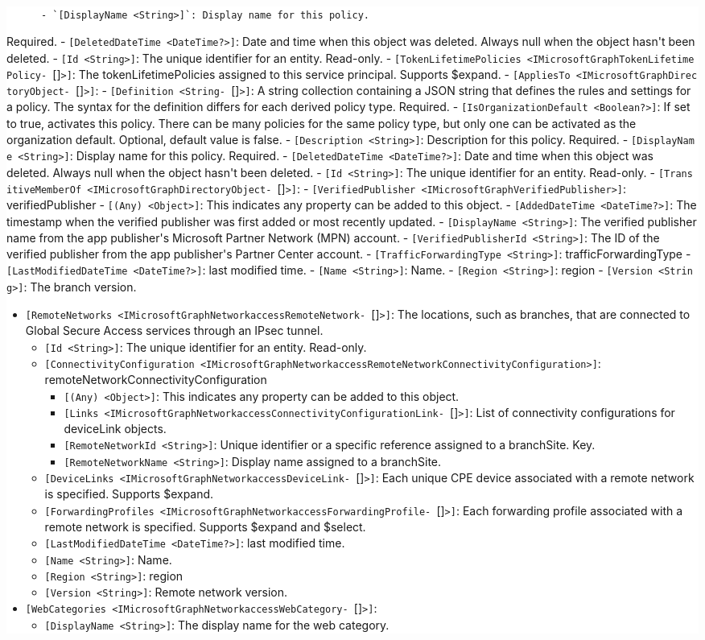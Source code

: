           - `[DisplayName <String>]`: Display name for this policy.
Required.
          - `[DeletedDateTime <DateTime?>]`: Date and time when this object was deleted.
Always null when the object hasn't been deleted.
          - `[Id <String>]`: The unique identifier for an entity.
Read-only.
        - `[TokenLifetimePolicies <IMicrosoftGraphTokenLifetimePolicy- `[]`>]`: The tokenLifetimePolicies assigned to this service principal.
Supports $expand.
          - `[AppliesTo <IMicrosoftGraphDirectoryObject- `[]`>]`: 
          - `[Definition <String- `[]`>]`: A string collection containing a JSON string that defines the rules and settings for a policy.
The syntax for the definition differs for each derived policy type.
Required.
          - `[IsOrganizationDefault <Boolean?>]`: If set to true, activates this policy.
There can be many policies for the same policy type, but only one can be activated as the organization default.
Optional, default value is false.
          - `[Description <String>]`: Description for this policy.
Required.
          - `[DisplayName <String>]`: Display name for this policy.
Required.
          - `[DeletedDateTime <DateTime?>]`: Date and time when this object was deleted.
Always null when the object hasn't been deleted.
          - `[Id <String>]`: The unique identifier for an entity.
Read-only.
        - `[TransitiveMemberOf <IMicrosoftGraphDirectoryObject- `[]`>]`: 
        - `[VerifiedPublisher <IMicrosoftGraphVerifiedPublisher>]`: verifiedPublisher
          - `[(Any) <Object>]`: This indicates any property can be added to this object.
          - `[AddedDateTime <DateTime?>]`: The timestamp when the verified publisher was first added or most recently updated.
          - `[DisplayName <String>]`: The verified publisher name from the app publisher's Microsoft Partner Network (MPN) account.
          - `[VerifiedPublisherId <String>]`: The ID of the verified publisher from the app publisher's Partner Center account.
      - `[TrafficForwardingType <String>]`: trafficForwardingType
    - `[LastModifiedDateTime <DateTime?>]`: last modified time.
    - `[Name <String>]`: Name.
    - `[Region <String>]`: region
    - `[Version <String>]`: The branch version.
  - `[RemoteNetworks <IMicrosoftGraphNetworkaccessRemoteNetwork- `[]`>]`: The locations, such as branches, that are connected to Global Secure Access services through an IPsec tunnel.
    - `[Id <String>]`: The unique identifier for an entity.
Read-only.
    - `[ConnectivityConfiguration <IMicrosoftGraphNetworkaccessRemoteNetworkConnectivityConfiguration>]`: remoteNetworkConnectivityConfiguration
      - `[(Any) <Object>]`: This indicates any property can be added to this object.
      - `[Links <IMicrosoftGraphNetworkaccessConnectivityConfigurationLink- `[]`>]`: List of connectivity configurations for deviceLink objects.
      - `[RemoteNetworkId <String>]`: Unique identifier or a specific reference assigned to a branchSite.
Key.
      - `[RemoteNetworkName <String>]`: Display name assigned to a branchSite.
    - `[DeviceLinks <IMicrosoftGraphNetworkaccessDeviceLink- `[]`>]`: Each unique CPE device associated with a remote network is specified.
Supports $expand.
    - `[ForwardingProfiles <IMicrosoftGraphNetworkaccessForwardingProfile- `[]`>]`: Each forwarding profile associated with a remote network is specified.
Supports $expand and $select.
    - `[LastModifiedDateTime <DateTime?>]`: last modified time.
    - `[Name <String>]`: Name.
    - `[Region <String>]`: region
    - `[Version <String>]`: Remote network version.
  - `[WebCategories <IMicrosoftGraphNetworkaccessWebCategory- `[]`>]`: 
    - `[DisplayName <String>]`: The display name for the web category.